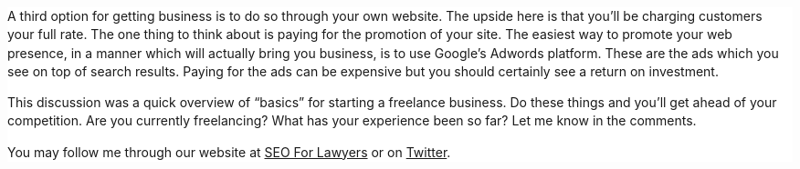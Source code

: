 A third option for getting business is to do so through your own website. The upside here is that you’ll be charging customers your full rate. The one thing to think about is paying for the promotion of your site. The easiest way to promote your web presence, in a manner which will actually bring you business, is to use Google’s Adwords platform. These are the ads which you see on top of search results. Paying for the ads can be expensive but you should certainly see a return on investment.

This discussion was a quick overview of “basics” for starting a freelance business. Do these things and you’ll get ahead of your competition. Are you currently freelancing? What has your experience been so far? Let me know in the comments.

You may follow me through our website at [SEO For Lawyers](https://www.seo-for-lawyers.com) or on [Twitter](https://twitter.com/Luke_Ciciliano).
